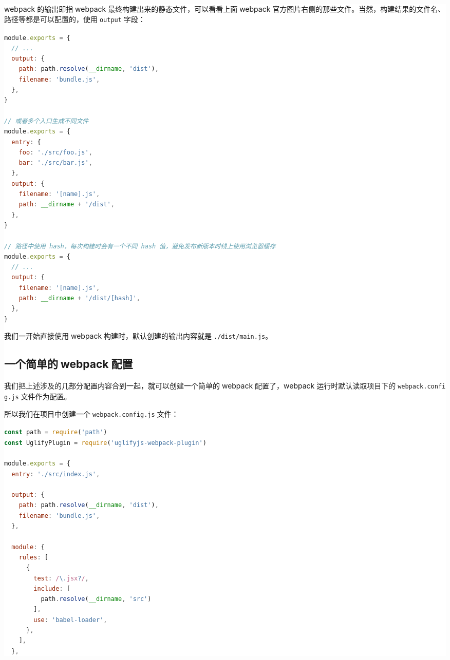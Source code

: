 webpack 的输出即指 webpack 最终构建出来的静态文件，可以看看上面 webpack 官方图片右侧的那些文件。当然，构建结果的文件名、路径等都是可以配置的，使用 `output` 字段：

```js
module.exports = {
  // ...
  output: {
    path: path.resolve(__dirname, 'dist'),
    filename: 'bundle.js',
  },
}

// 或者多个入口生成不同文件
module.exports = {
  entry: {
    foo: './src/foo.js',
    bar: './src/bar.js',
  },
  output: {
    filename: '[name].js',
    path: __dirname + '/dist',
  },
}

// 路径中使用 hash，每次构建时会有一个不同 hash 值，避免发布新版本时线上使用浏览器缓存
module.exports = {
  // ...
  output: {
    filename: '[name].js',
    path: __dirname + '/dist/[hash]',
  },
}

```

我们一开始直接使用 webpack 构建时，默认创建的输出内容就是 `./dist/main.js`。

## 一个简单的 webpack 配置

我们把上述涉及的几部分配置内容合到一起，就可以创建一个简单的 webpack 配置了，webpack 运行时默认读取项目下的 `webpack.config.js` 文件作为配置。

所以我们在项目中创建一个 `webpack.config.js` 文件：

```js
const path = require('path')
const UglifyPlugin = require('uglifyjs-webpack-plugin')

module.exports = {
  entry: './src/index.js',

  output: {
    path: path.resolve(__dirname, 'dist'),
    filename: 'bundle.js',
  },

  module: {
    rules: [
      {
        test: /\.jsx?/,
        include: [
          path.resolve(__dirname, 'src')
        ],
        use: 'babel-loader',
      },
    ],
  },

```